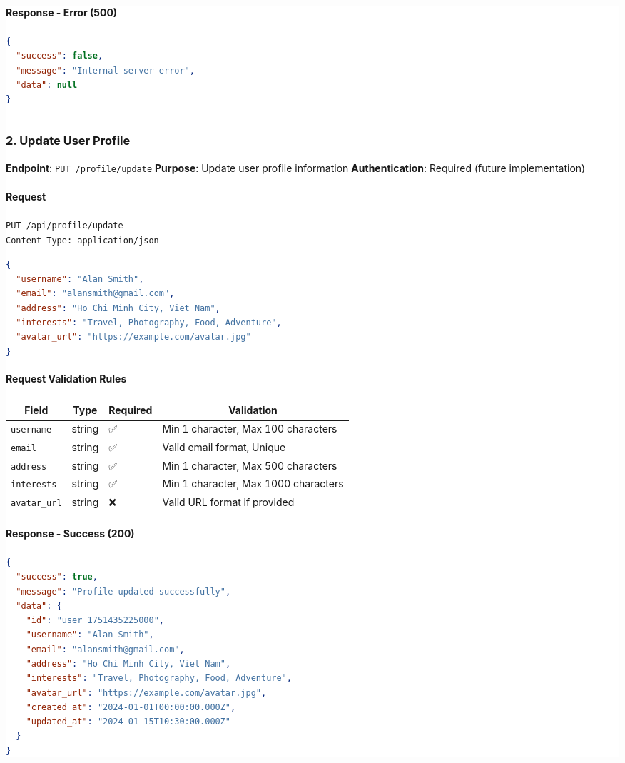 #### Response - Error (500)
```json
{
  "success": false,
  "message": "Internal server error",
  "data": null
}
```

---

### 2. Update User Profile

**Endpoint**: `PUT /profile/update`
**Purpose**: Update user profile information
**Authentication**: Required (future implementation)

#### Request
```http
PUT /api/profile/update
Content-Type: application/json
```

```json
{
  "username": "Alan Smith",
  "email": "alansmith@gmail.com",
  "address": "Ho Chi Minh City, Viet Nam",
  "interests": "Travel, Photography, Food, Adventure",
  "avatar_url": "https://example.com/avatar.jpg"
}
```

#### Request Validation Rules
| Field | Type | Required | Validation |
|-------|------|----------|------------|
| `username` | string | ✅ | Min 1 character, Max 100 characters |
| `email` | string | ✅ | Valid email format, Unique |
| `address` | string | ✅ | Min 1 character, Max 500 characters |
| `interests` | string | ✅ | Min 1 character, Max 1000 characters |
| `avatar_url` | string | ❌ | Valid URL format if provided |

#### Response - Success (200)
```json
{
  "success": true,
  "message": "Profile updated successfully",
  "data": {
    "id": "user_1751435225000",
    "username": "Alan Smith",
    "email": "alansmith@gmail.com",
    "address": "Ho Chi Minh City, Viet Nam",
    "interests": "Travel, Photography, Food, Adventure",
    "avatar_url": "https://example.com/avatar.jpg",
    "created_at": "2024-01-01T00:00:00.000Z",
    "updated_at": "2024-01-15T10:30:00.000Z"
  }
}
```
